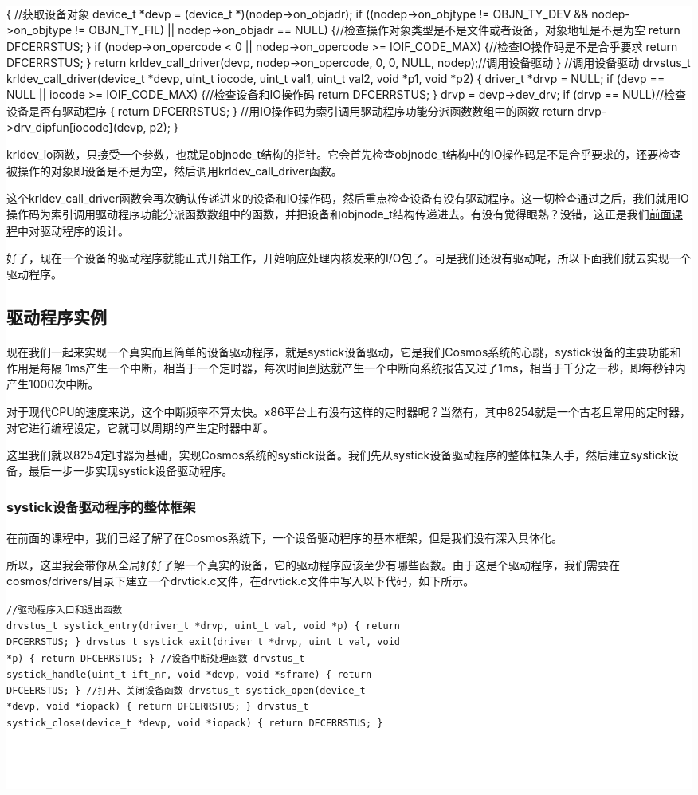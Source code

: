 {
    //获取设备对象 
    device_t *devp = (device_t *)(nodep-&gt;on_objadr);
    if ((nodep-&gt;on_objtype != OBJN_TY_DEV &amp;&amp; nodep-&gt;on_objtype != OBJN_TY_FIL) || nodep-&gt;on_objadr == NULL)
    {//检查操作对象类型是不是文件或者设备，对象地址是不是为空
        return DFCERRSTUS;
    }
    if (nodep-&gt;on_opercode &lt; 0 || nodep-&gt;on_opercode &gt;= IOIF_CODE_MAX)
    {//检查IO操作码是不是合乎要求
        return DFCERRSTUS;
    }
    return krldev_call_driver(devp, nodep-&gt;on_opercode, 0, 0, NULL, nodep);//调用设备驱动
}
//调用设备驱动
drvstus_t krldev_call_driver(device_t *devp, uint_t iocode, uint_t val1, uint_t val2, void *p1, void *p2)
{
    driver_t *drvp = NULL;
    if (devp == NULL || iocode &gt;= IOIF_CODE_MAX)
    {//检查设备和IO操作码
        return DFCERRSTUS;
    }
    drvp = devp-&gt;dev_drv;
    if (drvp == NULL)//检查设备是否有驱动程序
    {
        return DFCERRSTUS;
    }
    //用IO操作码为索引调用驱动程序功能分派函数数组中的函数
    return drvp-&gt;drv_dipfun[iocode](devp, p2);
}
</code></pre><p>krldev_io函数，只接受一个参数，也就是objnode_t结构的指针。它会首先检查objnode_t结构中的IO操作码是不是合乎要求的，还要检查被操作的对象即设备是不是为空，然后调用krldev_call_driver函数。</p><p>这个krldev_call_driver函数会再次确认传递进来的设备和IO操作码，然后重点检查设备有没有驱动程序。这一切检查通过之后，我们就用IO操作码为索引调用驱动程序功能分派函数数组中的函数，并把设备和objnode_t结构传递进去。有没有觉得眼熟？没错，这正是我们<a href="https://time.geekbang.org/column/article/394875">前面课程</a>中对驱动程序的设计。</p><p>好了，现在一个设备的驱动程序就能正式开始工作，开始响应处理内核发来的I/O包了。可是我们还没有驱动呢，所以下面我们就去实现一个驱动程序。</p><h2>驱动程序实例</h2><p>现在我们一起来实现一个真实而且简单的设备驱动程序，就是systick设备驱动，它是我们Cosmos系统的心跳，systick设备的主要功能和作用是每隔 1ms产生一个中断，相当于一个定时器，每次时间到达就产生一个中断向系统报告又过了1ms，相当于千分之一秒，即每秒钟内产生1000次中断。</p><p>对于现代CPU的速度来说，这个中断频率不算太快。x86平台上有没有这样的定时器呢？当然有，其中8254就是一个古老且常用的定时器，对它进行编程设定，它就可以周期的产生定时器中断。</p><p>这里我们就以8254定时器为基础，实现Cosmos系统的systick设备。我们先从systick设备驱动程序的整体框架入手，然后建立systick设备，最后一步一步实现systick设备驱动程序。</p><h3>systick设备驱动程序的整体框架</h3><p>在前面的课程中，我们已经了解了在Cosmos系统下，一个设备驱动程序的基本框架，但是我们没有深入具体化。</p><p>所以，这里我会带你从全局好好了解一个真实的设备，它的驱动程序应该至少有哪些函数。由于这是个驱动程序，我们需要在cosmos/drivers/目录下建立一个drvtick.c文件，在drvtick.c文件中写入以下代码，如下所示。</p><pre><code>//驱动程序入口和退出函数
drvstus_t systick_entry(driver_t *drvp, uint_t val, void *p)
{
    return DFCERRSTUS;
}
drvstus_t systick_exit(driver_t *drvp, uint_t val, void *p)
{
    return DFCERRSTUS;
}
//设备中断处理函数
drvstus_t systick_handle(uint_t ift_nr, void *devp, void *sframe)
{
    return DFCEERSTUS;
}
//打开、关闭设备函数
drvstus_t systick_open(device_t *devp, void *iopack)
{
    return DFCERRSTUS;
}
drvstus_t systick_close(device_t *devp, void *iopack)
{
    return DFCERRSTUS;
}